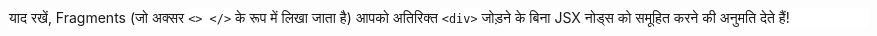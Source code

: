 </Sandpack>

याद रखें, Fragments (जो अक्सर `<> </>` के रूप में लिखा जाता है) आपको अतिरिक्त `<div>` जोड़ने के बिना JSX नोड्स को समूहित करने की अनुमति देते हैं!

</Solution>

</Challenges>
